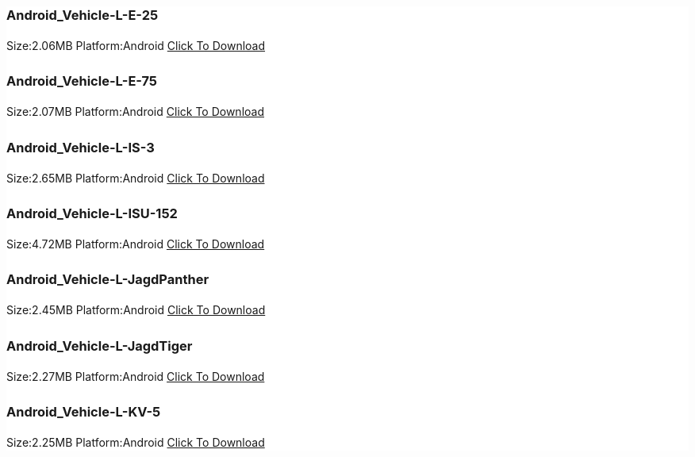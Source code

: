 ### Android_Vehicle-L-E-25


Size:2.06MB
Platform:Android
[Click To Download](https://github.com/Doreamonsky/Panzer-War-Mod-Storage/blob/master/Nameless/Android_Vehicle-L-E-25.modpack?raw=true)

### Android_Vehicle-L-E-75


Size:2.07MB
Platform:Android
[Click To Download](https://github.com/Doreamonsky/Panzer-War-Mod-Storage/blob/master/Nameless/Android_Vehicle-L-E-75.modpack?raw=true)

### Android_Vehicle-L-IS-3


Size:2.65MB
Platform:Android
[Click To Download](https://github.com/Doreamonsky/Panzer-War-Mod-Storage/blob/master/Nameless/Android_Vehicle-L-IS-3.modpack?raw=true)

### Android_Vehicle-L-ISU-152


Size:4.72MB
Platform:Android
[Click To Download](https://github.com/Doreamonsky/Panzer-War-Mod-Storage/blob/master/Nameless/Android_Vehicle-L-ISU-152.modpack?raw=true)

### Android_Vehicle-L-JagdPanther


Size:2.45MB
Platform:Android
[Click To Download](https://github.com/Doreamonsky/Panzer-War-Mod-Storage/blob/master/Nameless/Android_Vehicle-L-JagdPanther.modpack?raw=true)

### Android_Vehicle-L-JagdTiger


Size:2.27MB
Platform:Android
[Click To Download](https://github.com/Doreamonsky/Panzer-War-Mod-Storage/blob/master/Nameless/Android_Vehicle-L-JagdTiger.modpack?raw=true)

### Android_Vehicle-L-KV-5


Size:2.25MB
Platform:Android
[Click To Download](https://github.com/Doreamonsky/Panzer-War-Mod-Storage/blob/master/Nameless/Android_Vehicle-L-KV-5.modpack?raw=true)
